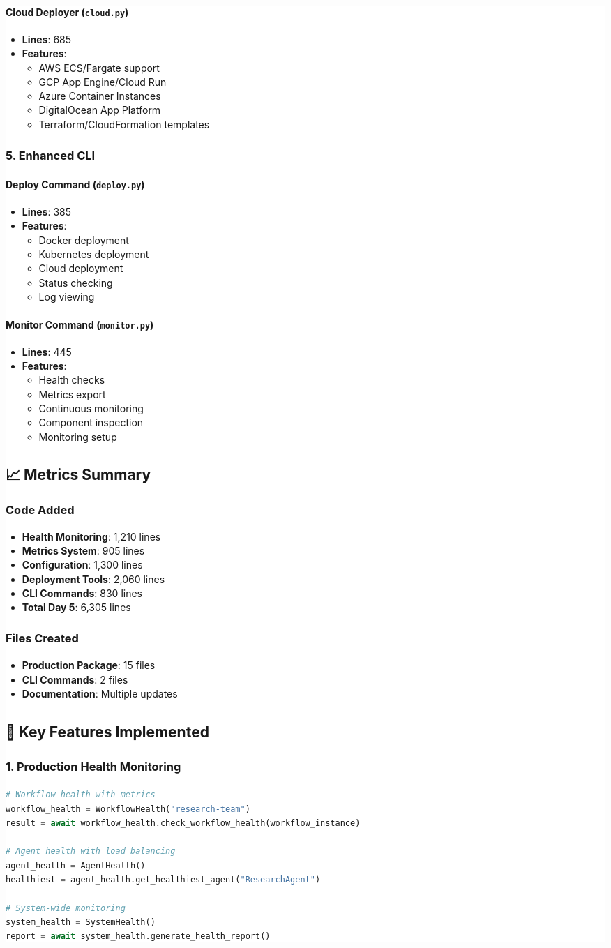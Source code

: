 #### Cloud Deployer (`cloud.py`)
- **Lines**: 685
- **Features**:
  - AWS ECS/Fargate support
  - GCP App Engine/Cloud Run
  - Azure Container Instances
  - DigitalOcean App Platform
  - Terraform/CloudFormation templates

### 5. Enhanced CLI

#### Deploy Command (`deploy.py`)
- **Lines**: 385
- **Features**:
  - Docker deployment
  - Kubernetes deployment
  - Cloud deployment
  - Status checking
  - Log viewing

#### Monitor Command (`monitor.py`)
- **Lines**: 445
- **Features**:
  - Health checks
  - Metrics export
  - Continuous monitoring
  - Component inspection
  - Monitoring setup

## 📈 Metrics Summary

### Code Added
- **Health Monitoring**: 1,210 lines
- **Metrics System**: 905 lines
- **Configuration**: 1,300 lines
- **Deployment Tools**: 2,060 lines
- **CLI Commands**: 830 lines
- **Total Day 5**: 6,305 lines

### Files Created
- **Production Package**: 15 files
- **CLI Commands**: 2 files
- **Documentation**: Multiple updates

## 🎯 Key Features Implemented

### 1. Production Health Monitoring
```python
# Workflow health with metrics
workflow_health = WorkflowHealth("research-team")
result = await workflow_health.check_workflow_health(workflow_instance)

# Agent health with load balancing
agent_health = AgentHealth()
healthiest = agent_health.get_healthiest_agent("ResearchAgent")

# System-wide monitoring
system_health = SystemHealth()
report = await system_health.generate_health_report()
```
